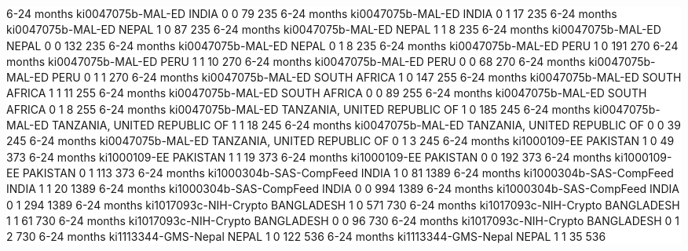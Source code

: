 6-24 months   ki0047075b-MAL-ED         INDIA                          0                0       79     235
6-24 months   ki0047075b-MAL-ED         INDIA                          0                1       17     235
6-24 months   ki0047075b-MAL-ED         NEPAL                          1                0       87     235
6-24 months   ki0047075b-MAL-ED         NEPAL                          1                1        8     235
6-24 months   ki0047075b-MAL-ED         NEPAL                          0                0      132     235
6-24 months   ki0047075b-MAL-ED         NEPAL                          0                1        8     235
6-24 months   ki0047075b-MAL-ED         PERU                           1                0      191     270
6-24 months   ki0047075b-MAL-ED         PERU                           1                1       10     270
6-24 months   ki0047075b-MAL-ED         PERU                           0                0       68     270
6-24 months   ki0047075b-MAL-ED         PERU                           0                1        1     270
6-24 months   ki0047075b-MAL-ED         SOUTH AFRICA                   1                0      147     255
6-24 months   ki0047075b-MAL-ED         SOUTH AFRICA                   1                1       11     255
6-24 months   ki0047075b-MAL-ED         SOUTH AFRICA                   0                0       89     255
6-24 months   ki0047075b-MAL-ED         SOUTH AFRICA                   0                1        8     255
6-24 months   ki0047075b-MAL-ED         TANZANIA, UNITED REPUBLIC OF   1                0      185     245
6-24 months   ki0047075b-MAL-ED         TANZANIA, UNITED REPUBLIC OF   1                1       18     245
6-24 months   ki0047075b-MAL-ED         TANZANIA, UNITED REPUBLIC OF   0                0       39     245
6-24 months   ki0047075b-MAL-ED         TANZANIA, UNITED REPUBLIC OF   0                1        3     245
6-24 months   ki1000109-EE              PAKISTAN                       1                0       49     373
6-24 months   ki1000109-EE              PAKISTAN                       1                1       19     373
6-24 months   ki1000109-EE              PAKISTAN                       0                0      192     373
6-24 months   ki1000109-EE              PAKISTAN                       0                1      113     373
6-24 months   ki1000304b-SAS-CompFeed   INDIA                          1                0       81    1389
6-24 months   ki1000304b-SAS-CompFeed   INDIA                          1                1       20    1389
6-24 months   ki1000304b-SAS-CompFeed   INDIA                          0                0      994    1389
6-24 months   ki1000304b-SAS-CompFeed   INDIA                          0                1      294    1389
6-24 months   ki1017093c-NIH-Crypto     BANGLADESH                     1                0      571     730
6-24 months   ki1017093c-NIH-Crypto     BANGLADESH                     1                1       61     730
6-24 months   ki1017093c-NIH-Crypto     BANGLADESH                     0                0       96     730
6-24 months   ki1017093c-NIH-Crypto     BANGLADESH                     0                1        2     730
6-24 months   ki1113344-GMS-Nepal       NEPAL                          1                0      122     536
6-24 months   ki1113344-GMS-Nepal       NEPAL                          1                1       35     536